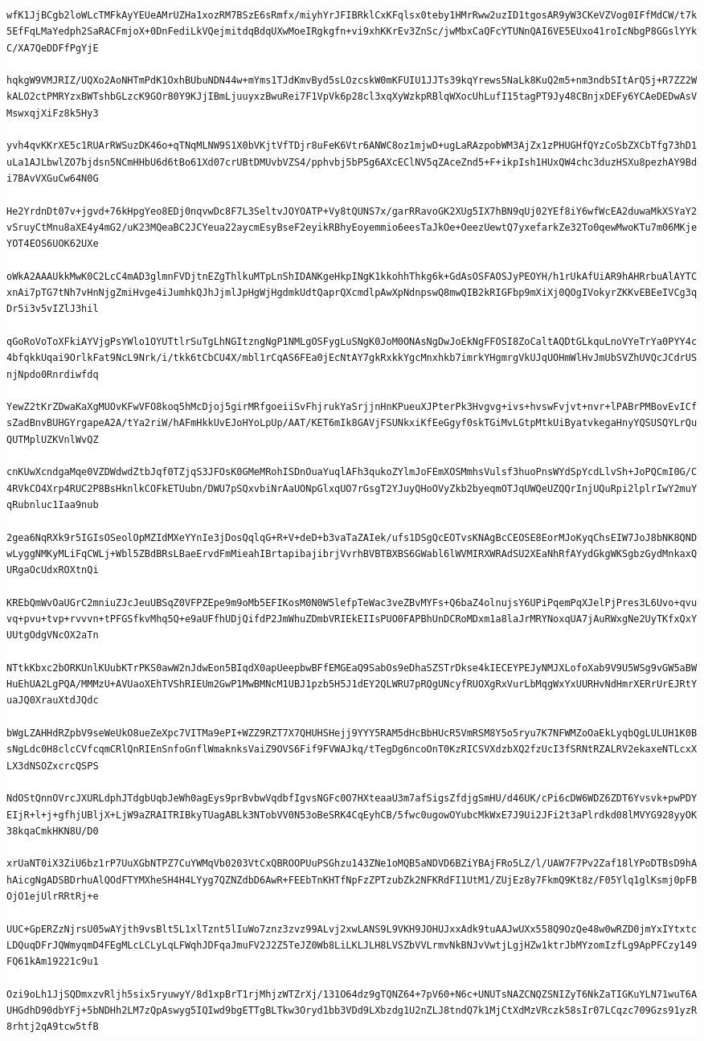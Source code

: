 ```compressed-json
wfK1JjBCgb2loWLcTMFkAyYEUeAMrUZHa1xozRM7BSzE6sRmfx/miyhYrJFIBRklCxKFqlsx0teby1HMrRww2uzID1tgosAR9yW3CKeVZVog0IFfMdCW/t7k5EfFqLMaYedph2SaRACFmjoX+0DnFediLkVQejmitdqBdqUXwMoeIRgkgfn+vi9xhKKrEv3ZnSc/jwMbxCaQFcYTUNnQAI6VE5EUxo41roIcNbgP8GGslYYkC/XA7QeDDFfPgYjE

hqkgW9VMJRIZ/UQXo2AoNHTmPdK1OxhBUbuNDN44w+mYms1TJdKmvByd5sLOzcskW0mKFUIU1JJTs39kqYrews5NaLk8KuQ2m5+nm3ndbSItArQ5j+R7ZZ2WkALO2ctPMRYzxBWTshbGLzcK9GOr80Y9KJjIBmLjuuyxzBwuRei7F1VpVk6p28cl3xqXyWzkpRBlqWXocUhLufI15tagPT9Jy48CBnjxDEFy6YCAeDEDwAsVMswxqjXiFz8k5Hy3

yvh4qvKKrXE5c1RUArRWSuzDK46o+qTNqMLNW9S1X0bVKjtVfTDjr8uFeK6Vtr6ANWC8oz1mjwD+ugLaRAzpobWM3AjZx1zPHUGHfQYzCoSbZXCbTfg73hD1uLa1AJLbwlZO7bjdsn5NCmHHbU6d6tBo61Xd07crUBtDMUvbVZS4/pphvbj5bP5g6AXcEClNV5qZAceZnd5+F+ikpIsh1HUxQW4chc3duzHSXu8pezhAY9Bdi7BAvVXGuCw64N0G

He2YrdnDt07v+jgvd+76kHpgYeo8EDj0nqvwDc8F7L3SeltvJOYOATP+Vy8tQUNS7x/garRRavoGK2XUg5IX7hBN9qUj02YEf8iY6wfWcEA2duwaMkXSYaY2vSruyCtMnu8aXE4y4mG2/uK23MQeaBC2JCYeua22aycmEsyBseF2eyikRBhyEoyemmio6eesTaJkOe+OeezUewtQ7yxefarkZe32To0qewMwoKTu7m06MKjeYOT4EOS6UOK62UXe

oWkA2AAAUkkMwK0C2LcC4mAD3glmnFVDjtnEZgThlkuMTpLnShIDANKgeHkpINgK1kkohhThkg6k+GdAsOSFAOSJyPEOYH/h1rUkAfUiAR9hAHRrbuAlAYTCxnAi7pTG7tNh7vHnNjgZmiHvge4iJumhkQJhJjmlJpHgWjHgdmkUdtQaprQXcmdlpAwXpNdnpswQ8mwQIB2kRIGFbp9mXiXj0QOgIVokyrZKKvEBEeIVCg3qDr5i3v5vIZlJ3hil

qGoRoVoToXFkiAYVjgPsYWlo1OYUTtlrSuTgLhNGItzngNgP1NMLgOSFygLuSNgK0JoM0ONAsNgDwJoEkNgFFOSI8ZoCaltAQDtGLkquLnoVYeTrYa0PYY4c4bfqkkUqai9OrlkFat9NcL9Nrk/i/tkk6tCbCU4X/mbl1rCqAS6FEa0jEcNtAY7gkRxkkYgcMnxhkb7imrkYHgmrgVkUJqUOHmWlHvJmUbSVZhUVQcJCdrUSnjNpdo0Rnrdiwfdq

YewZ2tKrZDwaKaXgMUOvKFwVFO8koq5hMcDjoj5girMRfgoeiiSvFhjrukYaSrjjnHnKPueuXJPterPk3Hvgvg+ivs+hvswFvjvt+nvr+lPABrPMBovEvICfsZadBnvBUHGYrgapeA2A/tYa2riW/hAFmHkkUvEJoHYoLpUp/AAT/KET6mIk8GAVjFSUNkxiKfEeGgyf0skTGiMvLGtpMtkUiByatvkegaHnyYQSUSQYLrQuQUTMplUZKVnlWvQZ

cnKUwXcndgaMqe0VZDWdwdZtbJqf0TZjqS3JFOsK0GMeMRohISDnOuaYuqlAFh3qukoZYlmJoFEmXOSMmhsVulsf3huoPnsWYdSpYcdLlvSh+JoPQCmI0G/C4RVkCO4Xrp4RUC2P8BsHknlkCOFkETUubn/DWU7pSQxvbiNrAaUONpGlxqUO7rGsgT2YJuyQHoOVyZkb2byeqmOTJqUWQeUZQQrInjUQuRpi2lplrIwY2muYqRubnluc1Iaa9nub

2gea6NqRXk9r5IGIsOSeolOpMZIdMXeYYnIe3jDosQqlqG+R+V+deD+b3vaTaZAIek/ufs1DSgQcEOTvsKNAgBcCEOSE8EorMJoKyqChsEIW7JoJ8bNK8QNDwLyggNMKyMLiFqCWLj+Wbl5ZBdBRsLBaeErvdFmMieahIBrtapibajibrjVvrhBVBTBXBS6GWabl6lWVMIRXWRAdSU2XEaNhRfAYydGkgWKSgbzGydMnkaxQURgaOcUdxROXtnQi

KREbQmWvOaUGrC2mniuZJcJeuUBSqZ0VFPZEpe9m9oMb5EFIKosM0N0W5lefpTeWac3veZBvMYFs+Q6baZ4olnujsY6UPiPqemPqXJelPjPres3L6Uvo+qvuvq+pvu+tvp+rvvvn+tPFGSfkvMhq5Q+e9aUFfhUDjQifdP2JmWhuZDmbVRIEkEIIsPUO0FAPBhUnDCRoMDxm1a8laJrMRYNoxqUA7jAuRWxgNe2UyTKfxQxYUUtgOdgVNcOX2aTn

NTtkKbxc2bORKUnlKUubKTrPKS0awW2nJdwEon5BIqdX0apUeepbwBFfEMGEaQ9SabOs9eDhaSZSTrDkse4kIECEYPEJyNMJXLofoXab9V9U5WSg9vGW5aBWHuEhUA2LgPQA/MMMzU+AVUaoXEhTVShRIEUm2GwP1MwBMNcM1UBJ1pzb5H5J1dEY2QLWRU7pRQgUNcyfRUOXgRxVurLbMqgWxYxUURHvNdHmrXERrUrEJRtYuaJQ0XrauXtdJQdc

bWgLZAHHdRZpbV9seWeUkO8ueZeXpc7VITMa9ePI+WZZ9RZT7X7QHUHSHejj9YYY5RAM5dHcBbHUcR5VmRSM8Y5o5ryu7K7NFWMZoOaEkLyqbQgLULUH1K0BsNgLdc0H8clcCVfcqmCRlQnRIEnSnfoGnflWmaknksVaiZ9OVS6Fif9FVWAJkq/tTegDg6ncoOnT0KzRICSVXdzbXQ2fzUcI3fSRNtRZALRV2ekaxeNTLcxXLX3dNSOZxcrcQSPS

NdOStQnnOVrcJXURLdphJTdgbUqbJeWh0agEys9prBvbwVqdbfIgvsNGFc0O7HXteaaU3m7afSigsZfdjgSmHU/d46UK/cPi6cDW6WDZ6ZDT6Yvsvk+pwPDYEIjR+l+j+gfhjUBljX+LjW9aZRAITRIBkyTUagABLk3NTobVV0N53oBeSRK4CqEyhCB/5fwc0ugowOYubcMkWxE7J9Ui2JFi2t3aPlrdkd08lMVYG928yyOK38kqaCmkHKN8U/D0

xrUaNT0iX3ZiU6bz1rP7UuXGbNTPZ7CuYWMqVb0203VtCxQBROOPUuPSGhzu143ZNe1oMQB5aNDVD6BZiYBAjFRo5LZ/l/UAW7F7Pv2Zaf18lYPoDTBsD9hAhAicgNgADSBDrhuAlQOdFTYMXheSH4H4LYyg7QZNZdbD6AwR+FEEbTnKHTfNpFzZPTzubZk2NFKRdFI1UtM1/ZUjEz8y7FkmQ9Kt8z/F05Ylq1glKsmj0pFBOjO1ejUlrRRtRj+e

UUC+GpERZzNjrsU05wAYjth9vsBlt5L1xlTznt5lIuWo7znz3zvz99ALvj2xwLANS9L9VKH9JOHUJxxAdk9tuAAJwUXx558Q9OzQe48w0wRZD0jmYxIYtxtcLDQuqDFrJQWmyqmD4FEgMLcLCLyLqLFWqhJDFqaJmuFV2J2Z5TeJZ0Wb8LiLKLJLH8LVSZbVVLrmvNkBNJvVwtjLgjHZw1ktrJbMYzomIzfLg9ApPFCzy149FQ61kAm19221c9u1

Ozi9oLh1JjSQDmxzvRljh5six5ryuwyY/8d1xpBrT1rjMhjzWTZrXj/131O64dz9gTQNZ64+7pV60+N6c+UNUTsNAZCNQZSNIZyT6NkZaTIGKuYLN71wuT6AUHGdhD90dbYFj+5bNDHh2LM7zQpAswyg5IQIwd9bgETTgBLTkw3Oryd1bb3VDd9LXbzdg1U2nZLJ8tndQ7k1MjCtXdMzVRczk58sIr07LCqzc709Gzs91yzR8rhtj2qA9tcw5tfB
```
